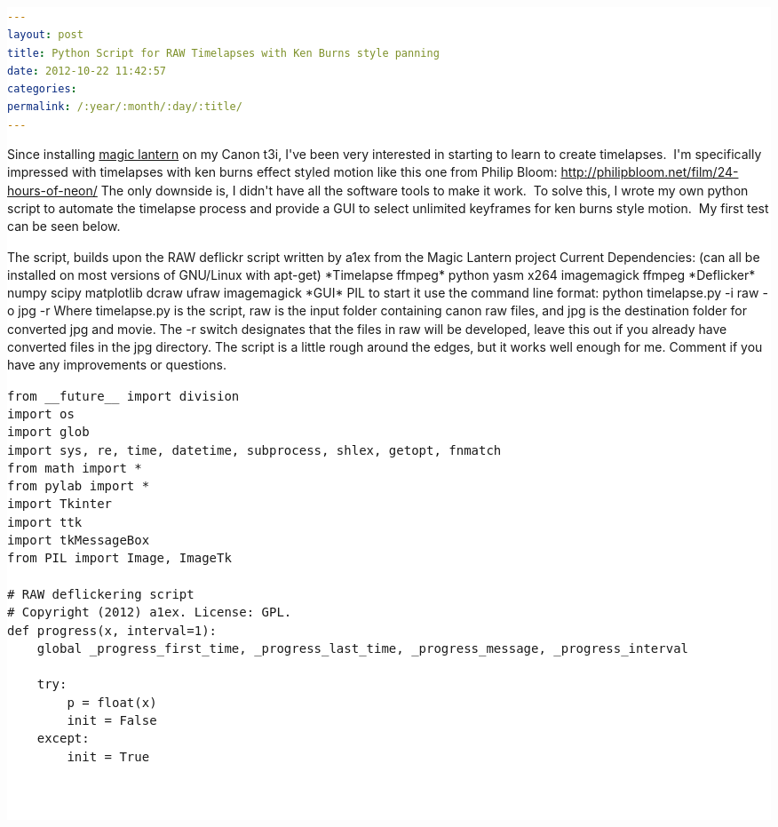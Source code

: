 ```yaml
---
layout: post
title: Python Script for RAW Timelapses with Ken Burns style panning
date: 2012-10-22 11:42:57
categories: 
permalink: /:year/:month/:day/:title/
---
```

<p>Since installing <a href="http://www.magiclantern.fm/">magic lantern</a>&nbsp;on my Canon t3i, I've been very interested in starting to learn to create timelapses. &nbsp;I'm specifically impressed with timelapses with ken burns effect styled motion like this one from Philip Bloom:&nbsp;<a href="http://philipbloom.net/film/24-hours-of-neon/">http://philipbloom.net/film/24-hours-of-neon/</a> The only downside is, I didn't have all the software tools to make it work. &nbsp;To solve this, I wrote my own python script to automate the timelapse process and provide a GUI to select unlimited keyframes for ken burns style motion. &nbsp;My first test can be seen below.</p>
<p><iframe src="https://www.youtube.com/embed/cR8x3rMjpuw?rel=0" frameborder="0" width="560" height="315"></iframe></p>
<p>The script, builds upon the RAW deflickr script written by a1ex from the Magic Lantern project Current Dependencies: (can all be installed on most versions of GNU/Linux with apt-get) *Timelapse ffmpeg* python yasm x264 imagemagick ffmpeg *Deflicker* numpy scipy matplotlib dcraw ufraw imagemagick *GUI* PIL to start it use the command line format: python timelapse.py -i raw -o jpg -r Where timelapse.py is the script, raw is the input folder containing canon raw files, and jpg is the destination folder for converted jpg and movie. The -r switch designates that the files in raw will be developed, leave this out if you already have converted files in the jpg directory. The script is a little rough around the edges, but it works well enough for me. Comment if you have any improvements&nbsp;or questions.</p>

<pre>from __future__ import division
import os
import glob
import sys, re, time, datetime, subprocess, shlex, getopt, fnmatch
from math import *
from pylab import *
import Tkinter
import ttk
import tkMessageBox
from PIL import Image, ImageTk

# RAW deflickering script
# Copyright (2012) a1ex. License: GPL.
def progress(x, interval=1):
    global _progress_first_time, _progress_last_time, _progress_message, _progress_interval

    try:
        p = float(x)
        init = False
    except:
        init = True
